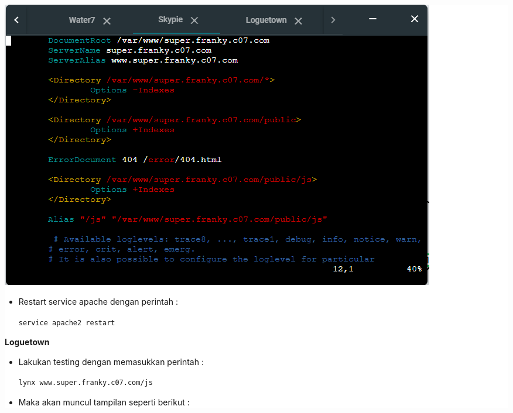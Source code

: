   ![13.1](images/13.1-Skypie.PNG)

- Restart service apache dengan perintah :

  ```
  service apache2 restart
  ```

**Loguetown**

- Lakukan testing dengan memasukkan perintah :

  ```
  lynx www.super.franky.c07.com/js
  ```

- Maka akan muncul tampilan seperti berikut :
